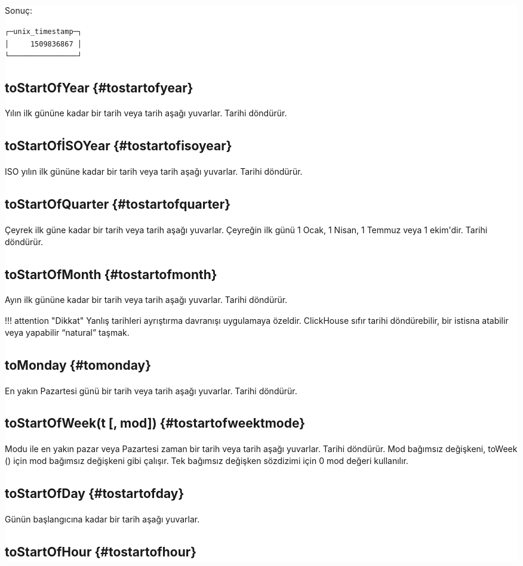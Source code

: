 Sonuç:

``` text
┌─unix_timestamp─┐
│     1509836867 │
└────────────────┘
```

## toStartOfYear {#tostartofyear}

Yılın ilk gününe kadar bir tarih veya tarih aşağı yuvarlar.
Tarihi döndürür.

## toStartOfİSOYear {#tostartofisoyear}

ISO yılın ilk gününe kadar bir tarih veya tarih aşağı yuvarlar.
Tarihi döndürür.

## toStartOfQuarter {#tostartofquarter}

Çeyrek ilk güne kadar bir tarih veya tarih aşağı yuvarlar.
Çeyreğin ilk günü 1 Ocak, 1 Nisan, 1 Temmuz veya 1 ekim'dir.
Tarihi döndürür.

## toStartOfMonth {#tostartofmonth}

Ayın ilk gününe kadar bir tarih veya tarih aşağı yuvarlar.
Tarihi döndürür.

!!! attention "Dikkat"
    Yanlış tarihleri ayrıştırma davranışı uygulamaya özeldir. ClickHouse sıfır tarihi döndürebilir, bir istisna atabilir veya yapabilir “natural” taşmak.

## toMonday {#tomonday}

En yakın Pazartesi günü bir tarih veya tarih aşağı yuvarlar.
Tarihi döndürür.

## toStartOfWeek(t \[, mod\]) {#tostartofweektmode}

Modu ile en yakın pazar veya Pazartesi zaman bir tarih veya tarih aşağı yuvarlar.
Tarihi döndürür.
Mod bağımsız değişkeni, toWeek () için mod bağımsız değişkeni gibi çalışır. Tek bağımsız değişken sözdizimi için 0 mod değeri kullanılır.

## toStartOfDay {#tostartofday}

Günün başlangıcına kadar bir tarih aşağı yuvarlar.

## toStartOfHour {#tostartofhour}
